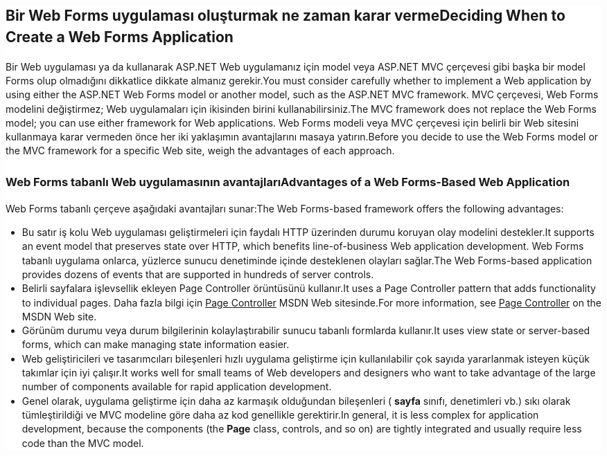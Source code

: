 ## <a name="deciding-when-to-create-a-web-forms-application"></a><span data-ttu-id="a29c3-197">Bir Web Forms uygulaması oluşturmak ne zaman karar verme</span><span class="sxs-lookup"><span data-stu-id="a29c3-197">Deciding When to Create a Web Forms Application</span></span>

<span data-ttu-id="a29c3-198">Bir Web uygulaması ya da kullanarak ASP.NET Web uygulamanız için model veya ASP.NET MVC çerçevesi gibi başka bir model Forms olup olmadığını dikkatlice dikkate almanız gerekir.</span><span class="sxs-lookup"><span data-stu-id="a29c3-198">You must consider carefully whether to implement a Web application by using either the ASP.NET Web Forms model or another model, such as the ASP.NET MVC framework.</span></span> <span data-ttu-id="a29c3-199">MVC çerçevesi, Web Forms modelini değiştirmez; Web uygulamaları için ikisinden birini kullanabilirsiniz.</span><span class="sxs-lookup"><span data-stu-id="a29c3-199">The MVC framework does not replace the Web Forms model; you can use either framework for Web applications.</span></span> <span data-ttu-id="a29c3-200">Web Forms modeli veya MVC çerçevesi için belirli bir Web sitesini kullanmaya karar vermeden önce her iki yaklaşımın avantajlarını masaya yatırın.</span><span class="sxs-lookup"><span data-stu-id="a29c3-200">Before you decide to use the Web Forms model or the MVC framework for a specific Web site, weigh the advantages of each approach.</span></span>

### <a name="advantages-of-a-web-forms-based-web-application"></a><span data-ttu-id="a29c3-201">Web Forms tabanlı Web uygulamasının avantajları</span><span class="sxs-lookup"><span data-stu-id="a29c3-201">Advantages of a Web Forms-Based Web Application</span></span>

<span data-ttu-id="a29c3-202">Web Forms tabanlı çerçeve aşağıdaki avantajları sunar:</span><span class="sxs-lookup"><span data-stu-id="a29c3-202">The Web Forms-based framework offers the following advantages:</span></span>

- <span data-ttu-id="a29c3-203">Bu satır iş kolu Web uygulaması geliştirmeleri için faydalı HTTP üzerinden durumu koruyan olay modelini destekler.</span><span class="sxs-lookup"><span data-stu-id="a29c3-203">It supports an event model that preserves state over HTTP, which benefits line-of-business Web application development.</span></span> <span data-ttu-id="a29c3-204">Web Forms tabanlı uygulama onlarca, yüzlerce sunucu denetiminde içinde desteklenen olayları sağlar.</span><span class="sxs-lookup"><span data-stu-id="a29c3-204">The Web Forms-based application provides dozens of events that are supported in hundreds of server controls.</span></span>
- <span data-ttu-id="a29c3-205">Belirli sayfalara işlevsellik ekleyen Page Controller örüntüsünü kullanır.</span><span class="sxs-lookup"><span data-stu-id="a29c3-205">It uses a Page Controller pattern that adds functionality to individual pages.</span></span> <span data-ttu-id="a29c3-206">Daha fazla bilgi için [Page Controller](https://go.microsoft.com/fwlink/?LinkId=106359 "Page Controller") MSDN Web sitesinde.</span><span class="sxs-lookup"><span data-stu-id="a29c3-206">For more information, see [Page Controller](https://go.microsoft.com/fwlink/?LinkId=106359 "Page Controller") on the MSDN Web site.</span></span>
- <span data-ttu-id="a29c3-207">Görünüm durumu veya durum bilgilerinin kolaylaştırabilir sunucu tabanlı formlarda kullanır.</span><span class="sxs-lookup"><span data-stu-id="a29c3-207">It uses view state or server-based forms, which can make managing state information easier.</span></span>
- <span data-ttu-id="a29c3-208">Web geliştiricileri ve tasarımcıları bileşenleri hızlı uygulama geliştirme için kullanılabilir çok sayıda yararlanmak isteyen küçük takımlar için iyi çalışır.</span><span class="sxs-lookup"><span data-stu-id="a29c3-208">It works well for small teams of Web developers and designers who want to take advantage of the large number of components available for rapid application development.</span></span>
- <span data-ttu-id="a29c3-209">Genel olarak, uygulama geliştirme için daha az karmaşık olduğundan bileşenleri ( **sayfa** sınıfı, denetimleri vb.) sıkı olarak tümleştirildiği ve MVC modeline göre daha az kod genellikle gerektirir.</span><span class="sxs-lookup"><span data-stu-id="a29c3-209">In general, it is less complex for application development, because the components (the **Page** class, controls, and so on) are tightly integrated and usually require less code than the MVC model.</span></span>
